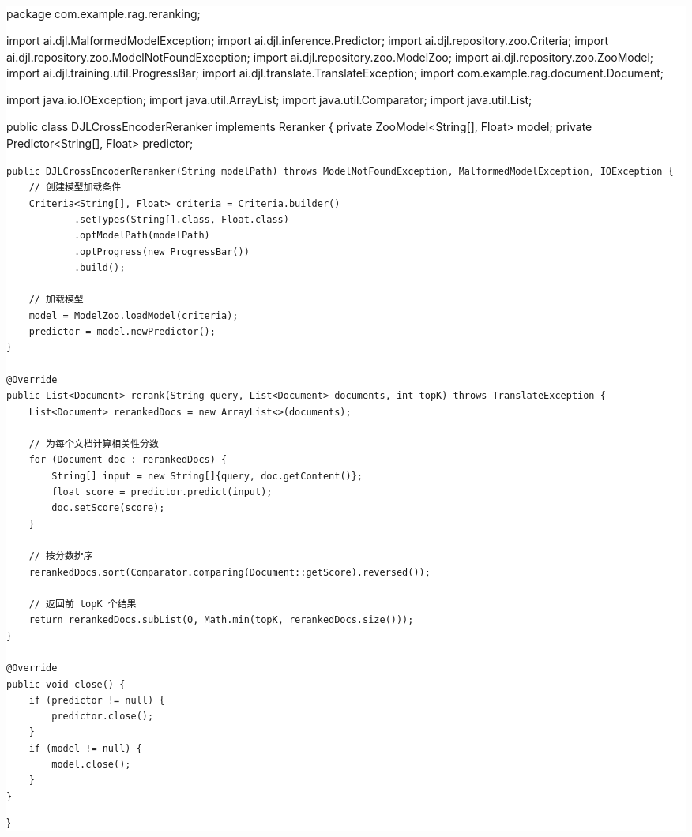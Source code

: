 <code-block collapsible="true" lang="java">
package com.example.rag.reranking;

import ai.djl.MalformedModelException;
import ai.djl.inference.Predictor;
import ai.djl.repository.zoo.Criteria;
import ai.djl.repository.zoo.ModelNotFoundException;
import ai.djl.repository.zoo.ModelZoo;
import ai.djl.repository.zoo.ZooModel;
import ai.djl.training.util.ProgressBar;
import ai.djl.translate.TranslateException;
import com.example.rag.document.Document;

import java.io.IOException;
import java.util.ArrayList;
import java.util.Comparator;
import java.util.List;

public class DJLCrossEncoderReranker implements Reranker {
    private ZooModel<String[], Float> model;
    private Predictor<String[], Float> predictor;
    
    public DJLCrossEncoderReranker(String modelPath) throws ModelNotFoundException, MalformedModelException, IOException {
        // 创建模型加载条件
        Criteria<String[], Float> criteria = Criteria.builder()
                .setTypes(String[].class, Float.class)
                .optModelPath(modelPath)
                .optProgress(new ProgressBar())
                .build();
        
        // 加载模型
        model = ModelZoo.loadModel(criteria);
        predictor = model.newPredictor();
    }
    
    @Override
    public List<Document> rerank(String query, List<Document> documents, int topK) throws TranslateException {
        List<Document> rerankedDocs = new ArrayList<>(documents);
        
        // 为每个文档计算相关性分数
        for (Document doc : rerankedDocs) {
            String[] input = new String[]{query, doc.getContent()};
            float score = predictor.predict(input);
            doc.setScore(score);
        }
        
        // 按分数排序
        rerankedDocs.sort(Comparator.comparing(Document::getScore).reversed());
        
        // 返回前 topK 个结果
        return rerankedDocs.subList(0, Math.min(topK, rerankedDocs.size()));
    }
    
    @Override
    public void close() {
        if (predictor != null) {
            predictor.close();
        }
        if (model != null) {
            model.close();
        }
    }
}
</code-block>
